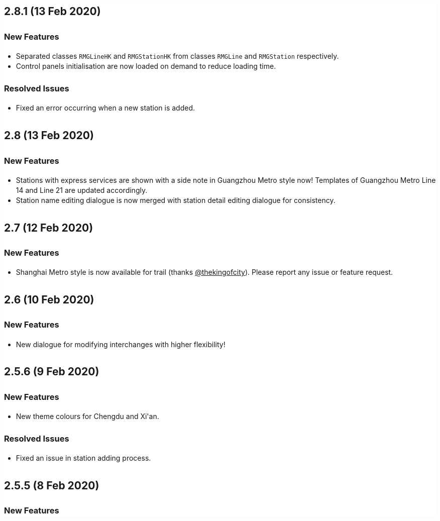 ## 2.8.1 (13 Feb 2020)

### New Features

-   Separated classes `RMGLineHK` and `RMGStationHK` from classes `RMGLine` and `RMGStation` respectively.
-   Control panels initialisation are now loaded on demand to reduce loading time.

### Resolved Issues

-   Fixed an error occurring when a new station is added.

## 2.8 (13 Feb 2020)

### New Features

-   Stations with express services are shown with a side note in Guangzhou Metro style now! Templates of Guangzhou Metro Line 14 and Line 21 are updated accordingly.
-   Station name editing dialogue is now merged with station detail editing dialogue for consistency.

## 2.7 (12 Feb 2020)

### New Features

-   Shanghai Metro style is now available for trail (thanks [@thekingofcity](https://github.com/thekingofcity)). Please report any issue or feature request.

## 2.6 (10 Feb 2020)

### New Features

-   New dialogue for modifying interchanges with higher flexibility!

## 2.5.6 (9 Feb 2020)

### New Features

-   New theme colours for Chengdu and Xi'an.

### Resolved Issues

-   Fixed an issue in station adding process.

## 2.5.5 (8 Feb 2020)

### New Features
